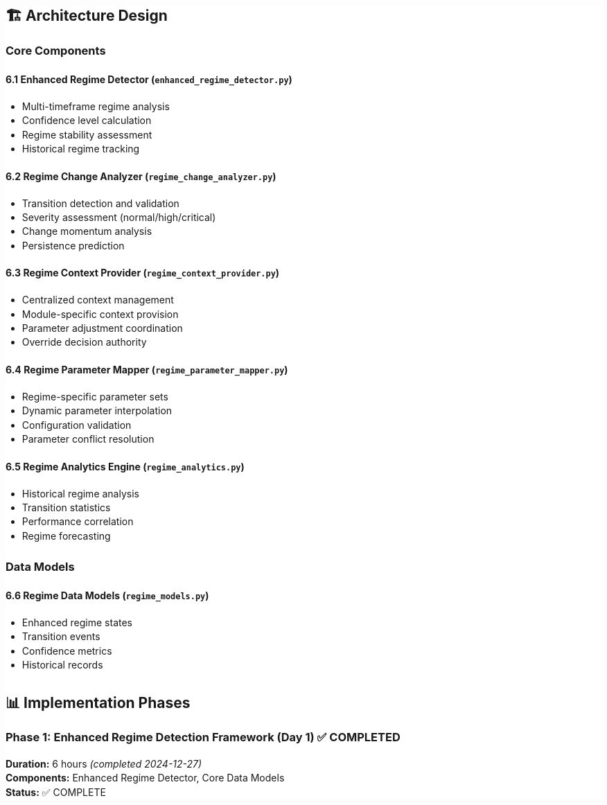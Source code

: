 ## 🏗️ Architecture Design

### **Core Components**

#### **6.1 Enhanced Regime Detector (`enhanced_regime_detector.py`)**
- Multi-timeframe regime analysis
- Confidence level calculation
- Regime stability assessment
- Historical regime tracking

#### **6.2 Regime Change Analyzer (`regime_change_analyzer.py`)**
- Transition detection and validation
- Severity assessment (normal/high/critical)
- Change momentum analysis
- Persistence prediction

#### **6.3 Regime Context Provider (`regime_context_provider.py`)**
- Centralized context management
- Module-specific context provision
- Parameter adjustment coordination
- Override decision authority

#### **6.4 Regime Parameter Mapper (`regime_parameter_mapper.py`)**
- Regime-specific parameter sets
- Dynamic parameter interpolation
- Configuration validation
- Parameter conflict resolution

#### **6.5 Regime Analytics Engine (`regime_analytics.py`)**
- Historical regime analysis
- Transition statistics
- Performance correlation
- Regime forecasting

### **Data Models**

#### **6.6 Regime Data Models (`regime_models.py`)**
- Enhanced regime states
- Transition events
- Confidence metrics
- Historical records

## 📊 Implementation Phases

### **Phase 1: Enhanced Regime Detection Framework (Day 1)** ✅ **COMPLETED**
**Duration:** 6 hours *(completed 2024-12-27)*  
**Components:** Enhanced Regime Detector, Core Data Models  
**Status:** ✅ COMPLETE
